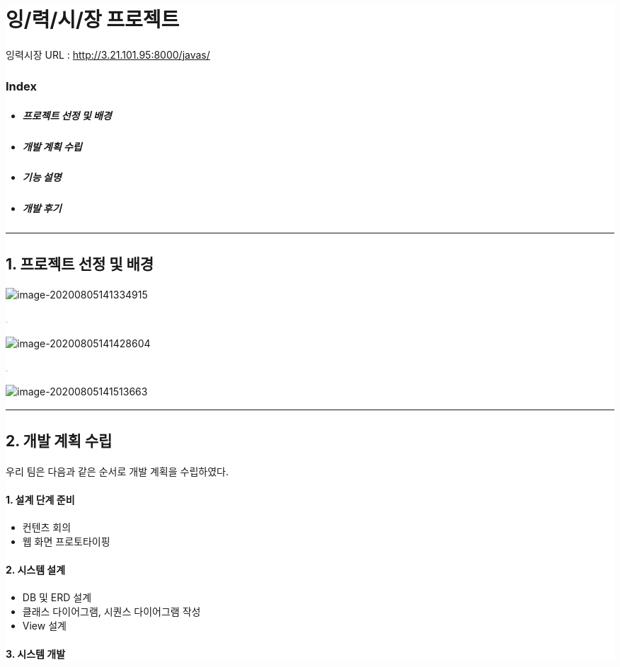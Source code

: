 # 잉/력/시/장 프로젝트

잉력시장 URL : http://3.21.101.95:8000/javas/

### Index

- ##### 프로젝트 선정 및 배경

- ##### 개발 계획 수립

- ##### 기능 설명

- ##### 개발 후기

--------------------------------------------------



## 1. 프로젝트 선정 및 배경

![image-20200805141334915](https://user-images.githubusercontent.com/38724041/89514675-1feeaa80-d811-11ea-9bf1-267874db558a.png)

<img src="https://user-images.githubusercontent.com/38724041/89515196-c2a72900-d811-11ea-8ff8-d8b570ef9c01.png" alt="Arrow" style="zoom:5%;" />

![image-20200805141428604](https://user-images.githubusercontent.com/38724041/89514678-211fd780-d811-11ea-9a46-62c1502aada7.png)

<img src="https://user-images.githubusercontent.com/38724041/89515196-c2a72900-d811-11ea-8ff8-d8b570ef9c01.png" alt="Arrow" style="zoom:5%;" />

![image-20200805141513663](https://user-images.githubusercontent.com/38724041/89514679-21b86e00-d811-11ea-9483-b204d24c0154.png)

------------------------------------



## 2. 개발 계획 수립

우리 팀은 다음과 같은 순서로 개발 계획을 수립하였다.

#### 1. 설계 단계 준비

- 컨텐츠 회의
- 웹 화면 프로토타이핑



#### 2. 시스템 설계

- DB 및 ERD 설계
- 클래스 다이어그램, 시퀀스 다이어그램 작성
- View 설계



#### 3. 시스템 개발
